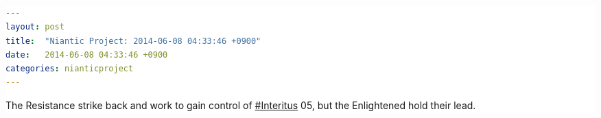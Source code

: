 ```yaml
---
layout: post
title:  "Niantic Project: 2014-06-08 04:33:46 +0900"
date:   2014-06-08 04:33:46 +0900
categories: nianticproject
---
```

The Resistance strike back and work to gain control of [#Interitus](https://plus.google.com/s/%23Interitus "") 05, but the Enlightened hold their lead.

